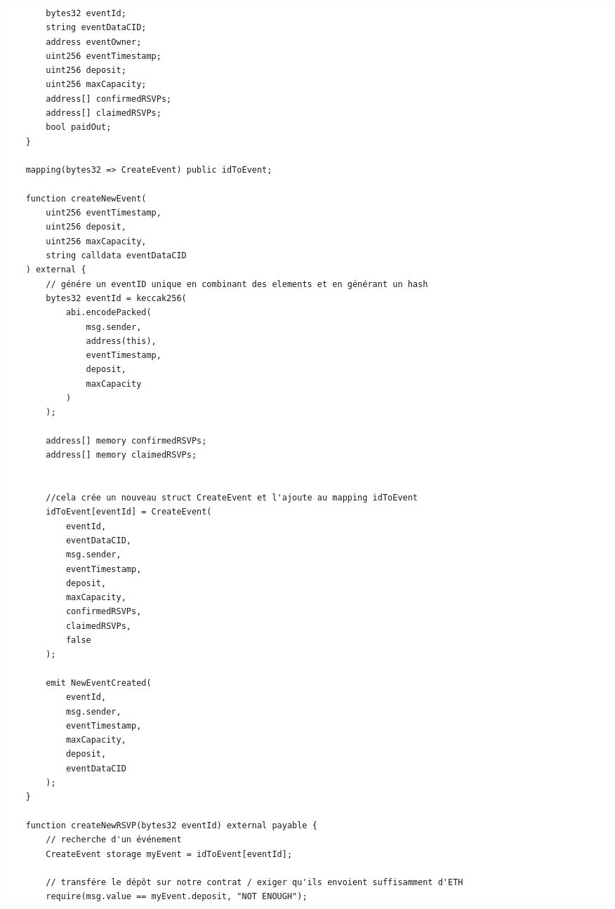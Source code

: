 ```solidity
        bytes32 eventId;
        string eventDataCID;
        address eventOwner;
        uint256 eventTimestamp;
        uint256 deposit;
        uint256 maxCapacity;
        address[] confirmedRSVPs;
        address[] claimedRSVPs;
        bool paidOut;
    }

    mapping(bytes32 => CreateEvent) public idToEvent;

    function createNewEvent(
        uint256 eventTimestamp,
        uint256 deposit,
        uint256 maxCapacity,
        string calldata eventDataCID
    ) external {
        // génére un eventID unique en combinant des elements et en générant un hash
        bytes32 eventId = keccak256(
            abi.encodePacked(
                msg.sender,
                address(this),
                eventTimestamp,
                deposit,
                maxCapacity
            )
        );

        address[] memory confirmedRSVPs;
        address[] memory claimedRSVPs;


        //cela crée un nouveau struct CreateEvent et l'ajoute au mapping idToEvent
        idToEvent[eventId] = CreateEvent(
            eventId,
            eventDataCID,
            msg.sender,
            eventTimestamp,
            deposit,
            maxCapacity,
            confirmedRSVPs,
            claimedRSVPs,
            false
        );

        emit NewEventCreated(
            eventId,
            msg.sender,
            eventTimestamp,
            maxCapacity,
            deposit,
            eventDataCID
        );
    }

    function createNewRSVP(bytes32 eventId) external payable {
        // recherche d'un événement
        CreateEvent storage myEvent = idToEvent[eventId];

        // transfére le dépôt sur notre contrat / exiger qu'ils envoient suffisamment d'ETH
        require(msg.value == myEvent.deposit, "NOT ENOUGH");
```